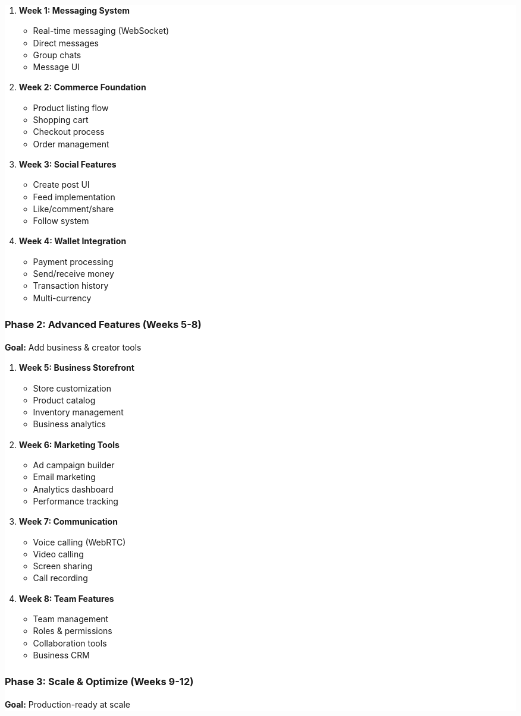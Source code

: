 1. **Week 1: Messaging System**
   - Real-time messaging (WebSocket)
   - Direct messages
   - Group chats
   - Message UI

2. **Week 2: Commerce Foundation**
   - Product listing flow
   - Shopping cart
   - Checkout process
   - Order management

3. **Week 3: Social Features**
   - Create post UI
   - Feed implementation
   - Like/comment/share
   - Follow system

4. **Week 4: Wallet Integration**
   - Payment processing
   - Send/receive money
   - Transaction history
   - Multi-currency

### Phase 2: Advanced Features (Weeks 5-8)
**Goal:** Add business & creator tools

1. **Week 5: Business Storefront**
   - Store customization
   - Product catalog
   - Inventory management
   - Business analytics

2. **Week 6: Marketing Tools**
   - Ad campaign builder
   - Email marketing
   - Analytics dashboard
   - Performance tracking

3. **Week 7: Communication**
   - Voice calling (WebRTC)
   - Video calling
   - Screen sharing
   - Call recording

4. **Week 8: Team Features**
   - Team management
   - Roles & permissions
   - Collaboration tools
   - Business CRM

### Phase 3: Scale & Optimize (Weeks 9-12)
**Goal:** Production-ready at scale
